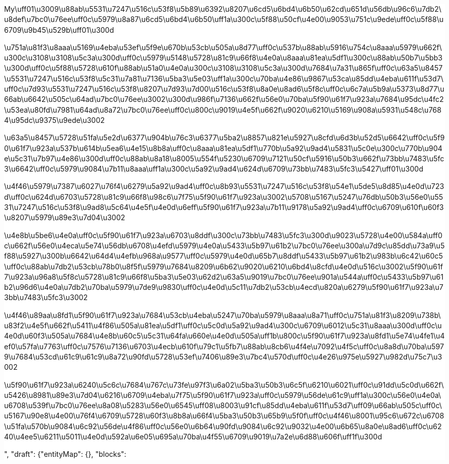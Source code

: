 My\uff01\u3009\u88ab\u5531\u7247\u516c\u53f8\u5b89\u6392\u8207\u6cd5\u6bd4\u6b50\u62cd\u651d\u56db\u96c6\u7db2\u8def\u7bc0\u76ee\uff0c\u5979\u8a87\u6cd5\u6bd4\u6b50\uff1a\u300c\u5f88\u50cf\u4e00\u9053\u751c\u9ede\uff0c\u5f88\u6709\u9b45\u529b\uff01\u300d</p><p>\u751a\u81f3\u8aaa\u5169\u4eba\u53ef\u5f9e\u670b\u53cb\u505a\u8d77\uff0c\u537b\u88ab\u5916\u754c\u8aaa\u5979\u662f\u300c\u3108\u3108\u5c3a\u300d\uff0c\u5979\u5148\u5728\u81c9\u66f8\u4e0a\u8aaa\u81ea\u5df1\u300c\u88ab\u50b7\u5bb3\u300d\uff0c\u5f88\u5728\u610f\u88ab\u51a0\u4e0a\u300c\u3108\u3108\u5c3a\u300d\u7684\u7a31\u865f\uff0c\u63a5\u8457\u5531\u7247\u516c\u53f8\u5c31\u7a81\u7136\u5ba3\u5e03\uff1a\u300c\u70ba\u4e86\u9867\u53ca\u85dd\u4eba\u611f\u53d7\uff0c\u7d93\u5531\u7247\u516c\u53f8\u8207\u7d93\u7d00\u516c\u53f8\u8a0e\u8ad6\u5f8c\uff0c\u6c7a\u5b9a\u5373\u8d77\u66ab\u6642\u505c\u64ad\u7bc0\u76ee\u3002\u300d\u986f\u7136\u662f\u56e0\u70ba\u5f90\u61f7\u923a\u7684\u95dc\u4fc2\u53ea\u80fd\u7981\u64ad\u8a72\u7bc0\u76ee\uff0c\u800c\u9019\u4e5f\u662f\u9020\u6210\u5169\u908a\u5931\u548c\u7684\u95dc\u9375\u9ede\u3002</p><p>\u63a5\u8457\u5728\u51fa\u5e2d\u6377\u904b\u76c3\u6377\u5ba2\u8857\u821e\u5927\u8cfd\u6d3b\u52d5\u6642\uff0c\u5f90\u61f7\u923a\u537b\u614b\u5ea6\u4e15\u8b8a\uff0c\u8aaa\u81ea\u5df1\u770b\u5a92\u9ad4\u5831\u5c0e\u300c\u770b\u904e\u5c31\u7b97\u4e86\u300d\uff0c\u88ab\u8a18\u8005\u554f\u5230\u6709\u7121\u50cf\u5916\u50b3\u662f\u73bb\u7483\u5fc3\u6642\uff0c\u5979\u9084\u7b11\u8aaa\uff1a\u300c\u5a92\u9ad4\u624d\u6709\u73bb\u7483\u5fc3\u5427\uff01\u300d</p><p>\u4f46\u5979\u7387\u6027\u76f4\u6279\u5a92\u9ad4\uff0c\u8b93\u5531\u7247\u516c\u53f8\u54e1\u5de5\u8d85\u4e0d\u723d\uff0c\u624d\u6703\u5728\u81c9\u66f8\u98c6\u7f75\u5f90\u61f7\u923a\u3002\u5708\u5167\u5247\u76db\u50b3\u56e0\u5531\u7247\u516c\u53f8\u9ad8\u5c64\u4e5f\u4e0d\u6eff\u5f90\u61f7\u923a\u7b11\u9178\u5a92\u9ad4\uff0c\u6709\u610f\u60f3\u8207\u5979\u89e3\u7d04\u3002</p><p>\u4e8b\u5be6\u4e0a\uff0c\u5f90\u61f7\u923a\u6703\u8ddf\u300c\u73bb\u7483\u5fc3\u300d\u9023\u5728\u4e00\u584a\uff0c\u662f\u56e0\u4eca\u5e74\u56db\u6708\u4efd\u5979\u4e0a\u5433\u5b97\u61b2\u7bc0\u76ee\u300a\u7d9c\u85dd\u73a9\u5f88\u5927\u300b\u6642\u64d4\u4efb\u968a\u9577\uff0c\u5979\u4e0d\u65b7\u8ddf\u5433\u5b97\u61b2\u983b\u6c42\u60c5\uff0c\u88ab\u7db2\u53cb\u78b0\u8f5f\u5979\u7684\u8209\u6b62\u9020\u6210\u6bd4\u8cfd\u4e0d\u516c\u3002\u5f90\u61f7\u923a\u96a8\u5f8c\u5728\u81c9\u66f8\u5ba3\u5e03\u62d2\u63a5\u9019\u7bc0\u76ee\u901a\u544a\uff0c\u5433\u5b97\u61b2\u96d6\u4e0a\u7db2\u70ba\u5979\u7de9\u9830\uff0c\u4e0d\u5c11\u7db2\u53cb\u4ecd\u820a\u6279\u5f90\u61f7\u923a\u73bb\u7483\u5fc3\u3002</p><p>\u4f46\u89aa\u8fd1\u5f90\u61f7\u923a\u7684\u53cb\u4eba\u5247\u70ba\u5979\u8aaa\u8a71\uff0c\u751a\u81f3\u8209\u738b\u83f2\u4e5f\u662f\u5411\u4f86\u505a\u81ea\u5df1\uff0c\u5c0d\u5a92\u9ad4\u300c\u6709\u6012\u5c31\u8aaa\u300d\uff0c\u4e0d\u60f3\u505a\u7684\u4e8b\u60c5\u5c31\u64fa\u660e\u4e0d\u505a\uff1b\u800c\u5f90\u61f7\u923a\u8fd1\u5e74\u4fe1\u4ef0\u57fa\u7763\uff0c\u7576\u7136\u6703\u4ecb\u610f\u79c1\u5fb7\u88ab\u8cb6\u4f4e\u7092\u4f5c\uff0c\u8a8d\u70ba\u5979\u7684\u53cd\u61c9\u61c9\u8a72\u90fd\u5728\u53ef\u7406\u89e3\u7bc4\u570d\uff0c\u4e26\u975e\u5927\u982d\u75c7\u3002</p><p>\u5f90\u61f7\u923a\u6240\u5c6c\u7684\u767c\u73fe\u97f3\u6a02\u5ba3\u50b3\u6c5f\u6210\u6021\uff0c\u91dd\u5c0d\u662f\u5426\u8981\u89e3\u7d04\u6216\u6709\u4eba\u7f75\u5f90\u61f7\u923a\uff0c\u5979\u56de\u61c9\uff1a\u300c\u56e0\u4e0a\u6708\u539f\u7bc0\u76ee\u8a08\u5283\u56e0\u6545\uff08\u8003\u91cf\u85dd\u4eba\u611f\u53d7\uff09\u66ab\u505c\uff0c\u5167\u90e8\u4e00\u76f4\u6709\u5728\u60f3\u8b8a\u66f4\u5ba3\u50b3\u65b9\u5f0f\uff0c\u4f46\u8001\u95c6\u672c\u6708\u51fa\u570b\u9084\u6c92\u56de\u4f86\uff0c\u56e0\u6b64\u90fd\u9084\u6c92\u9032\u4e00\u6b65\u8a0e\u8ad6\uff0c\u6240\u4ee5\u6211\u5011\u4e0d\u592a\u6e05\u695a\u70ba\u4f55\u6709\u9019\u7a2e\u6d88\u606f\uff1f\u300d</p>", "draft": {"entityMap": {}, "blocks":